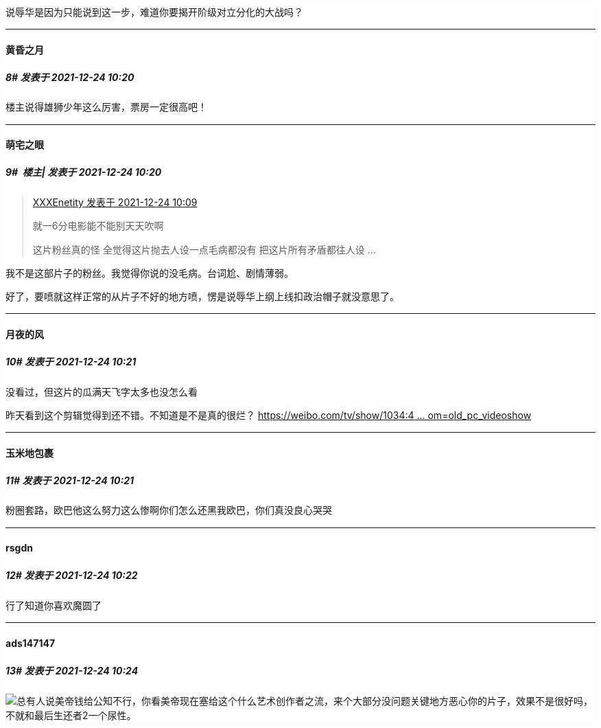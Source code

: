 说辱华是因为只能说到这一步，难道你要揭开阶级对立分化的大战吗？

*****

####  黄昏之月  
##### 8#       发表于 2021-12-24 10:20

楼主说得雄狮少年这么厉害，票房一定很高吧！

*****

####  萌宅之眼  
##### 9#         楼主| 发表于 2021-12-24 10:20

<blockquote><a href="httphttps://bbs.saraba1st.com/2b/forum.php?mod=redirect&amp;goto=findpost&amp;pid=54023816&amp;ptid=2043735" target="_blank">XXXEnetity 发表于 2021-12-24 10:09</a>

就一6分电影能不能别天天吹啊 

这片粉丝真的怪 全觉得这片抛去人设一点毛病都没有 把这片所有矛盾都往人设 ...</blockquote>
我不是这部片子的粉丝。我觉得你说的没毛病。台词尬、剧情薄弱。

好了，要喷就这样正常的从片子不好的地方喷，愣是说辱华上纲上线扣政治帽子就没意思了。

*****

####  月夜的风  
##### 10#       发表于 2021-12-24 10:21

没看过，但这片的瓜满天飞字太多也没怎么看

昨天看到这个剪辑觉得到还不错。不知道是不是真的很烂？
[https://weibo.com/tv/show/1034:4 ... om=old_pc_videoshow](https://weibo.com/tv/show/1034:4717637901680666?from=old_pc_videoshow)

*****

####  玉米地包裹  
##### 11#       发表于 2021-12-24 10:21

粉圈套路，欧巴他这么努力这么惨啊你们怎么还黑我欧巴，你们真没良心哭哭

*****

####  rsgdn  
##### 12#       发表于 2021-12-24 10:22

行了知道你喜欢魔圆了

*****

####  ads147147  
##### 13#       发表于 2021-12-24 10:24

<img src="https://static.saraba1st.com/image/smiley/face2017/067.png" referrerpolicy="no-referrer">总有人说美帝钱给公知不行，你看美帝现在塞给这个什么艺术创作者之流，来个大部分没问题关键地方恶心你的片子，效果不是很好吗，不就和最后生还者2一个尿性。
